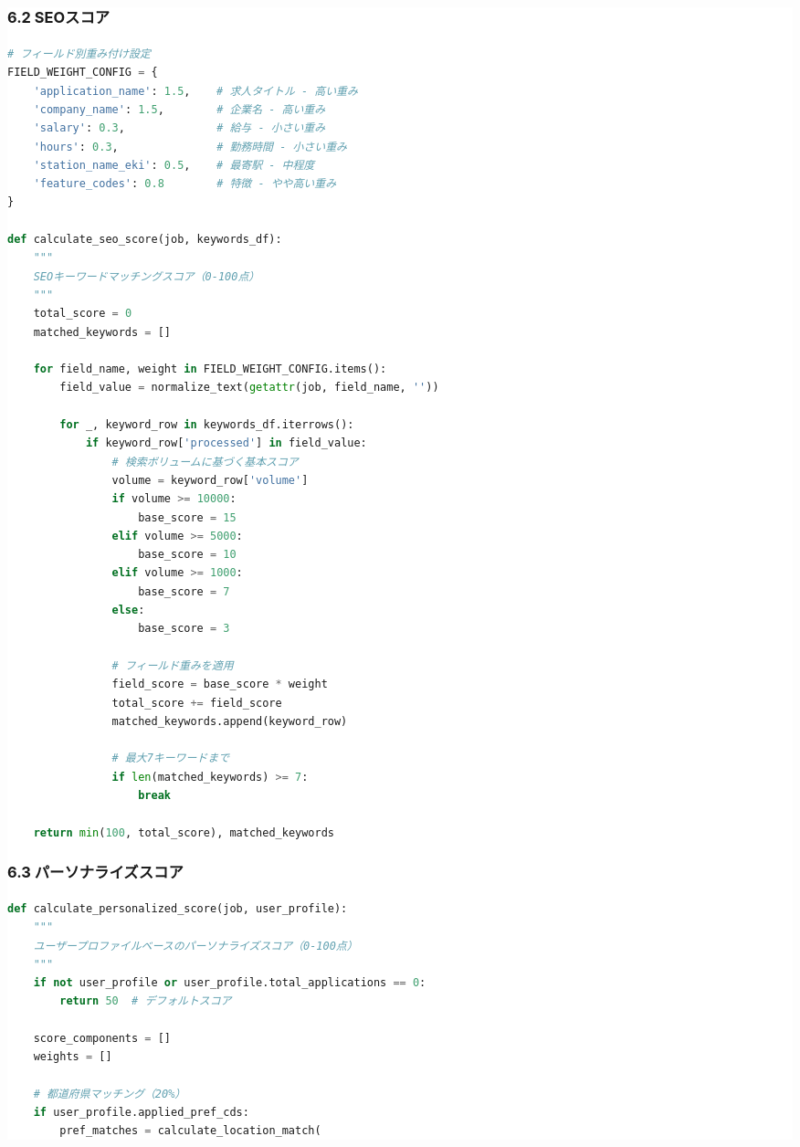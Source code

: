 ### 6.2 SEOスコア

```python
# フィールド別重み付け設定
FIELD_WEIGHT_CONFIG = {
    'application_name': 1.5,    # 求人タイトル - 高い重み
    'company_name': 1.5,        # 企業名 - 高い重み
    'salary': 0.3,              # 給与 - 小さい重み
    'hours': 0.3,               # 勤務時間 - 小さい重み
    'station_name_eki': 0.5,    # 最寄駅 - 中程度
    'feature_codes': 0.8        # 特徴 - やや高い重み
}

def calculate_seo_score(job, keywords_df):
    """
    SEOキーワードマッチングスコア（0-100点）
    """
    total_score = 0
    matched_keywords = []
    
    for field_name, weight in FIELD_WEIGHT_CONFIG.items():
        field_value = normalize_text(getattr(job, field_name, ''))
        
        for _, keyword_row in keywords_df.iterrows():
            if keyword_row['processed'] in field_value:
                # 検索ボリュームに基づく基本スコア
                volume = keyword_row['volume']
                if volume >= 10000:
                    base_score = 15
                elif volume >= 5000:
                    base_score = 10
                elif volume >= 1000:
                    base_score = 7
                else:
                    base_score = 3
                
                # フィールド重みを適用
                field_score = base_score * weight
                total_score += field_score
                matched_keywords.append(keyword_row)
                
                # 最大7キーワードまで
                if len(matched_keywords) >= 7:
                    break
    
    return min(100, total_score), matched_keywords
```

### 6.3 パーソナライズスコア

```python
def calculate_personalized_score(job, user_profile):
    """
    ユーザープロファイルベースのパーソナライズスコア（0-100点）
    """
    if not user_profile or user_profile.total_applications == 0:
        return 50  # デフォルトスコア
    
    score_components = []
    weights = []
    
    # 都道府県マッチング（20%）
    if user_profile.applied_pref_cds:
        pref_matches = calculate_location_match(
```